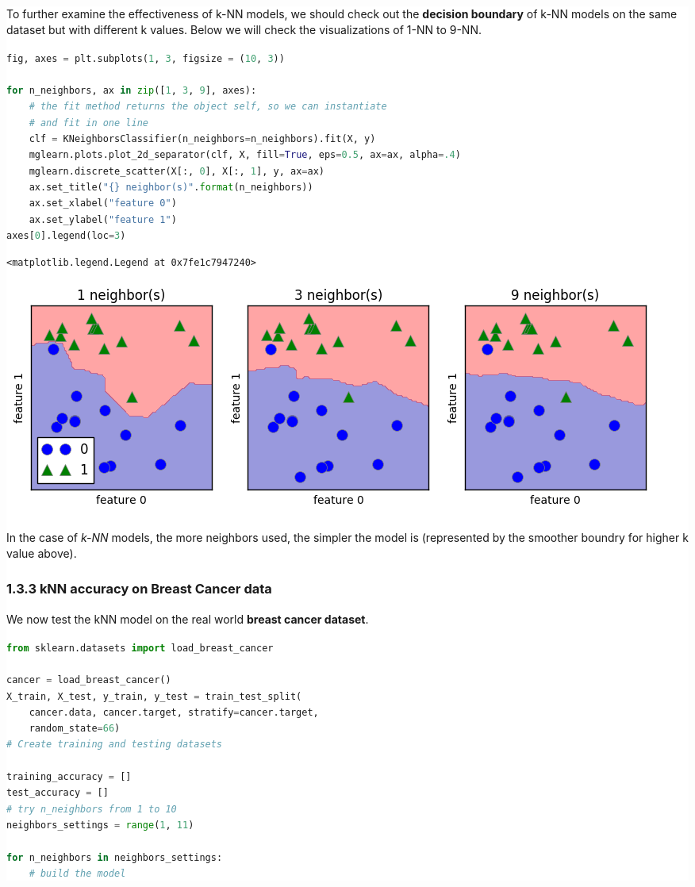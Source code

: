 To further examine the effectiveness of k-NN models, we should check out the **decision boundary** of k-NN models on the same dataset but with different k values. Below we will check the visualizations of 1-NN to 9-NN.


```python
fig, axes = plt.subplots(1, 3, figsize = (10, 3))

for n_neighbors, ax in zip([1, 3, 9], axes):
    # the fit method returns the object self, so we can instantiate
    # and fit in one line
    clf = KNeighborsClassifier(n_neighbors=n_neighbors).fit(X, y)
    mglearn.plots.plot_2d_separator(clf, X, fill=True, eps=0.5, ax=ax, alpha=.4)
    mglearn.discrete_scatter(X[:, 0], X[:, 1], y, ax=ax)
    ax.set_title("{} neighbor(s)".format(n_neighbors))
    ax.set_xlabel("feature 0")
    ax.set_ylabel("feature 1")
axes[0].legend(loc=3)
```




    <matplotlib.legend.Legend at 0x7fe1c7947240>




![png](/assets/images/Introduction%20to%20Machine%20Learning%20with%20Python%20-%20Chapter%202%20-%20Datasets%20and%20kNN_files/Introduction%20to%20Machine%20Learning%20with%20Python%20-%20Chapter%202%20-%20Datasets%20and%20kNN_31_1.png)


In the case of *k-NN* models, the more neighbors used, the simpler the model is (represented by the smoother boundry for higher k value above).

### 1.3.3 kNN accuracy on Breast Cancer data

We now test the kNN model on the real world **breast cancer dataset**.


```python
from sklearn.datasets import load_breast_cancer

cancer = load_breast_cancer()
X_train, X_test, y_train, y_test = train_test_split(
    cancer.data, cancer.target, stratify=cancer.target,
    random_state=66)
# Create training and testing datasets

training_accuracy = []
test_accuracy = []
# try n_neighbors from 1 to 10
neighbors_settings = range(1, 11)

for n_neighbors in neighbors_settings:
    # build the model
```